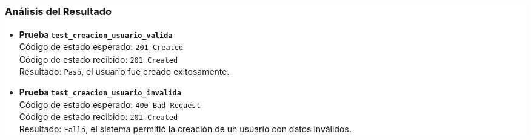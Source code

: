 

### Análisis del Resultado
 - **Prueba `test_creacion_usuario_valida`**    
     Código de estado esperado: `201 Created`  
     Código de estado recibido: `201 Created`   
     Resultado: `Pasó`, el usuario fue creado exitosamente.      

 - **Prueba `test_creacion_usuario_invalida`**    
     Código de estado esperado: `400 Bad Request`  
     Código de estado recibido: `201 Created`   
     Resultado: `Falló`, el sistema permitió la creación de un usuario con datos inválidos.
